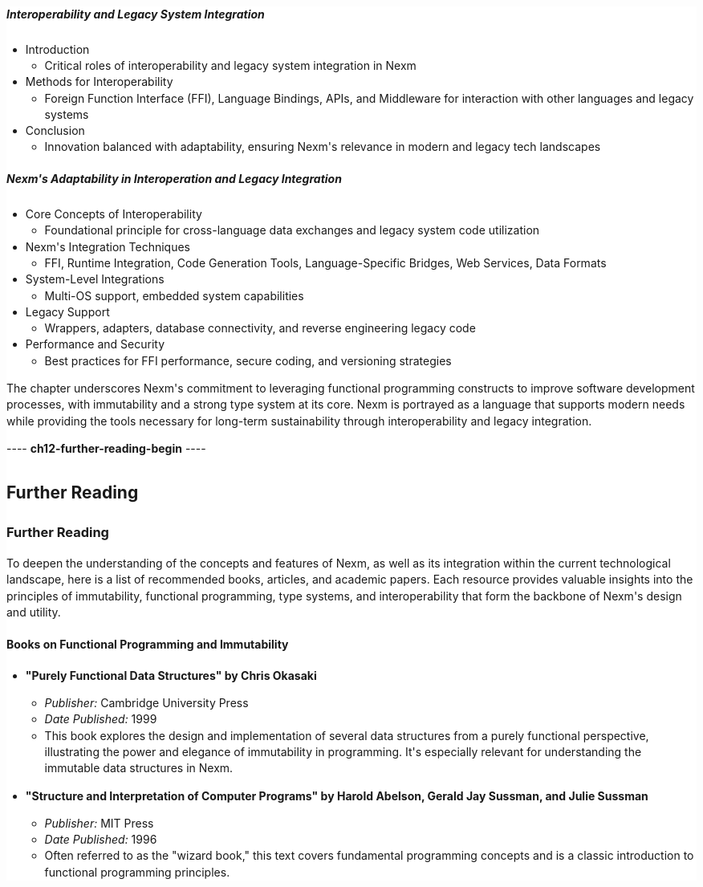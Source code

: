 ##### Interoperability and Legacy System Integration

- Introduction
  - Critical roles of interoperability and legacy system integration in Nexm
- Methods for Interoperability
  - Foreign Function Interface (FFI), Language Bindings, APIs, and Middleware for interaction with other languages and legacy systems
- Conclusion
  - Innovation balanced with adaptability, ensuring Nexm's relevance in modern and legacy tech landscapes

##### Nexm's Adaptability in Interoperation and Legacy Integration

- Core Concepts of Interoperability
  - Foundational principle for cross-language data exchanges and legacy system code utilization
- Nexm's Integration Techniques
  - FFI, Runtime Integration, Code Generation Tools, Language-Specific Bridges, Web Services, Data Formats
- System-Level Integrations
  - Multi-OS support, embedded system capabilities
- Legacy Support
  - Wrappers, adapters, database connectivity, and reverse engineering legacy code
- Performance and Security
  - Best practices for FFI performance, secure coding, and versioning strategies

The chapter underscores Nexm's commitment to leveraging functional programming constructs to improve software development processes, with immutability and a strong type system at its core. Nexm is portrayed as a language that supports modern needs while providing the tools necessary for long-term sustainability through interoperability and legacy integration.
 
---- **ch12-further-reading-begin** ----
 
## Further Reading
 
### Further Reading

To deepen the understanding of the concepts and features of Nexm, as well as its integration within the current technological landscape, here is a list of recommended books, articles, and academic papers. Each resource provides valuable insights into the principles of immutability, functional programming, type systems, and interoperability that form the backbone of Nexm's design and utility.

#### Books on Functional Programming and Immutability

- **"Purely Functional Data Structures" by Chris Okasaki**
  - *Publisher:* Cambridge University Press
  - *Date Published:* 1999
  - This book explores the design and implementation of several data structures from a purely functional perspective, illustrating the power and elegance of immutability in programming. It's especially relevant for understanding the immutable data structures in Nexm.

- **"Structure and Interpretation of Computer Programs" by Harold Abelson, Gerald Jay Sussman, and Julie Sussman**
  - *Publisher:* MIT Press
  - *Date Published:* 1996
  - Often referred to as the "wizard book," this text covers fundamental programming concepts and is a classic introduction to functional programming principles.
